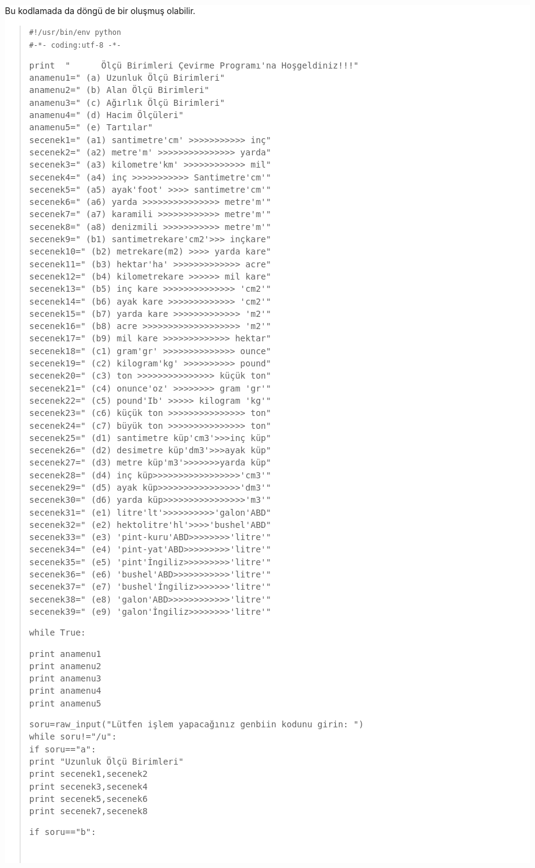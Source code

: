 <html><body><p>Bu kodlamada da döngü de bir oluşmuş olabilir.
</p><blockquote><code>#!/usr/bin/env python
#-*- coding:utf-8 -*-</code>
<pre>print  "      Ölçü Birimleri Çevirme Programı'na Hoşgeldiniz!!!"
anamenu1=" (a) Uzunluk Ölçü Birimleri"
anamenu2=" (b) Alan Ölçü Birimleri"
anamenu3=" (c) Ağırlık Ölçü Birimleri"
anamenu4=" (d) Hacim Ölçüleri"
anamenu5=" (e) Tartılar"
secenek1=" (a1) santimetre'cm' &gt;&gt;&gt;&gt;&gt;&gt;&gt;&gt;&gt;&gt;&gt; inç"
secenek2=" (a2) metre'm' &gt;&gt;&gt;&gt;&gt;&gt;&gt;&gt;&gt;&gt;&gt;&gt;&gt;&gt;&gt; yarda"
secenek3=" (a3) kilometre'km' &gt;&gt;&gt;&gt;&gt;&gt;&gt;&gt;&gt;&gt;&gt;&gt; mil"
secenek4=" (a4) inç &gt;&gt;&gt;&gt;&gt;&gt;&gt;&gt;&gt;&gt;&gt; Santimetre'cm'"
secenek5=" (a5) ayak'foot' &gt;&gt;&gt;&gt; santimetre'cm'"
secenek6=" (a6) yarda &gt;&gt;&gt;&gt;&gt;&gt;&gt;&gt;&gt;&gt;&gt;&gt;&gt;&gt;&gt; metre'm'"
secenek7=" (a7) karamili &gt;&gt;&gt;&gt;&gt;&gt;&gt;&gt;&gt;&gt;&gt;&gt; metre'm'"
secenek8=" (a8) denizmili &gt;&gt;&gt;&gt;&gt;&gt;&gt;&gt;&gt;&gt;&gt; metre'm'"
secenek9=" (b1) santimetrekare'cm2'&gt;&gt;&gt; inçkare"
secenek10=" (b2) metrekare(m2) &gt;&gt;&gt;&gt; yarda kare"
secenek11=" (b3) hektar'ha' &gt;&gt;&gt;&gt;&gt;&gt;&gt;&gt;&gt;&gt;&gt;&gt;&gt; acre"
secenek12=" (b4) kilometrekare &gt;&gt;&gt;&gt;&gt;&gt; mil kare"
secenek13=" (b5) inç kare &gt;&gt;&gt;&gt;&gt;&gt;&gt;&gt;&gt;&gt;&gt;&gt;&gt;&gt; 'cm2'"
secenek14=" (b6) ayak kare &gt;&gt;&gt;&gt;&gt;&gt;&gt;&gt;&gt;&gt;&gt;&gt;&gt; 'cm2'"
secenek15=" (b7) yarda kare &gt;&gt;&gt;&gt;&gt;&gt;&gt;&gt;&gt;&gt;&gt;&gt;&gt; 'm2'"
secenek16=" (b8) acre &gt;&gt;&gt;&gt;&gt;&gt;&gt;&gt;&gt;&gt;&gt;&gt;&gt;&gt;&gt;&gt;&gt;&gt;&gt; 'm2'"
secenek17=" (b9) mil kare &gt;&gt;&gt;&gt;&gt;&gt;&gt;&gt;&gt;&gt;&gt;&gt;&gt; hektar"
secenek18=" (c1) gram'gr' &gt;&gt;&gt;&gt;&gt;&gt;&gt;&gt;&gt;&gt;&gt;&gt;&gt;&gt; ounce"
secenek19=" (c2) kilogram'kg' &gt;&gt;&gt;&gt;&gt;&gt;&gt;&gt;&gt;&gt; pound"
secenek20=" (c3) ton &gt;&gt;&gt;&gt;&gt;&gt;&gt;&gt;&gt;&gt;&gt;&gt;&gt;&gt;&gt; küçük ton"
secenek21=" (c4) onunce'oz' &gt;&gt;&gt;&gt;&gt;&gt;&gt;&gt; gram 'gr'"
secenek22=" (c5) pound'Ib' &gt;&gt;&gt;&gt;&gt; kilogram 'kg'"
secenek23=" (c6) küçük ton &gt;&gt;&gt;&gt;&gt;&gt;&gt;&gt;&gt;&gt;&gt;&gt;&gt;&gt;&gt; ton"
secenek24=" (c7) büyük ton &gt;&gt;&gt;&gt;&gt;&gt;&gt;&gt;&gt;&gt;&gt;&gt;&gt;&gt;&gt; ton"
secenek25=" (d1) santimetre küp'cm3'&gt;&gt;&gt;inç küp"
secenek26=" (d2) desimetre küp'dm3'&gt;&gt;&gt;ayak küp"
secenek27=" (d3) metre küp'm3'&gt;&gt;&gt;&gt;&gt;&gt;&gt;yarda küp"
secenek28=" (d4) inç küp&gt;&gt;&gt;&gt;&gt;&gt;&gt;&gt;&gt;&gt;&gt;&gt;&gt;&gt;&gt;&gt;&gt;'cm3'"
secenek29=" (d5) ayak küp&gt;&gt;&gt;&gt;&gt;&gt;&gt;&gt;&gt;&gt;&gt;&gt;&gt;&gt;&gt;&gt;'dm3'"
secenek30=" (d6) yarda küp&gt;&gt;&gt;&gt;&gt;&gt;&gt;&gt;&gt;&gt;&gt;&gt;&gt;&gt;&gt;&gt;'m3'"
secenek31=" (e1) litre'lt'&gt;&gt;&gt;&gt;&gt;&gt;&gt;&gt;&gt;&gt;'galon'ABD"
secenek32=" (e2) hektolitre'hl'&gt;&gt;&gt;&gt;'bushel'ABD"
secenek33=" (e3) 'pint-kuru'ABD&gt;&gt;&gt;&gt;&gt;&gt;&gt;&gt;'litre'"
secenek34=" (e4) 'pint-yat'ABD&gt;&gt;&gt;&gt;&gt;&gt;&gt;&gt;&gt;'litre'"
secenek35=" (e5) 'pint'İngiliz&gt;&gt;&gt;&gt;&gt;&gt;&gt;&gt;&gt;'litre'"
secenek36=" (e6) 'bushel'ABD&gt;&gt;&gt;&gt;&gt;&gt;&gt;&gt;&gt;&gt;&gt;'litre'"
secenek37=" (e7) 'bushel'İngiliz&gt;&gt;&gt;&gt;&gt;&gt;&gt;'litre'"
secenek38=" (e8) 'galon'ABD&gt;&gt;&gt;&gt;&gt;&gt;&gt;&gt;&gt;&gt;&gt;&gt;'litre'"
secenek39=" (e9) 'galon'İngiliz&gt;&gt;&gt;&gt;&gt;&gt;&gt;&gt;'litre'"</pre>
<pre>while True:</pre>
<pre>print anamenu1
print anamenu2
print anamenu3
print anamenu4
print anamenu5</pre>
<pre>soru=raw_input("Lütfen işlem yapacağınız genbiin kodunu girin: ")
while soru!="/u":
if soru=="a":
print "Uzunluk Ölçü Birimleri"
print secenek1,secenek2
print secenek3,secenek4
print secenek5,secenek6
print secenek7,secenek8</pre>
<pre>if soru=="b":